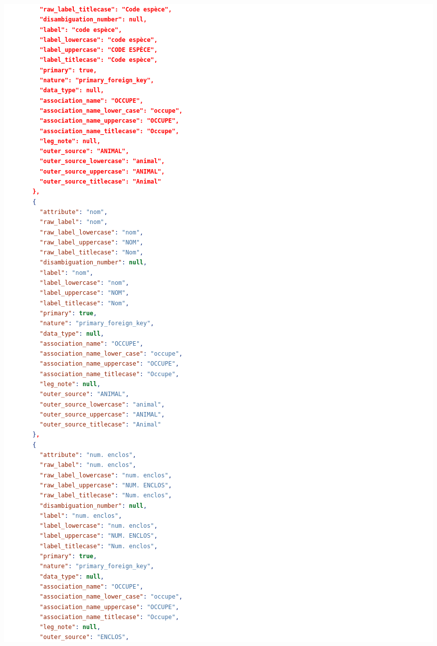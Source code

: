 ```json
          "raw_label_titlecase": "Code espèce",
          "disambiguation_number": null,
          "label": "code espèce",
          "label_lowercase": "code espèce",
          "label_uppercase": "CODE ESPÈCE",
          "label_titlecase": "Code espèce",
          "primary": true,
          "nature": "primary_foreign_key",
          "data_type": null,
          "association_name": "OCCUPE",
          "association_name_lower_case": "occupe",
          "association_name_uppercase": "OCCUPE",
          "association_name_titlecase": "Occupe",
          "leg_note": null,
          "outer_source": "ANIMAL",
          "outer_source_lowercase": "animal",
          "outer_source_uppercase": "ANIMAL",
          "outer_source_titlecase": "Animal"
        },
        {
          "attribute": "nom",
          "raw_label": "nom",
          "raw_label_lowercase": "nom",
          "raw_label_uppercase": "NOM",
          "raw_label_titlecase": "Nom",
          "disambiguation_number": null,
          "label": "nom",
          "label_lowercase": "nom",
          "label_uppercase": "NOM",
          "label_titlecase": "Nom",
          "primary": true,
          "nature": "primary_foreign_key",
          "data_type": null,
          "association_name": "OCCUPE",
          "association_name_lower_case": "occupe",
          "association_name_uppercase": "OCCUPE",
          "association_name_titlecase": "Occupe",
          "leg_note": null,
          "outer_source": "ANIMAL",
          "outer_source_lowercase": "animal",
          "outer_source_uppercase": "ANIMAL",
          "outer_source_titlecase": "Animal"
        },
        {
          "attribute": "num. enclos",
          "raw_label": "num. enclos",
          "raw_label_lowercase": "num. enclos",
          "raw_label_uppercase": "NUM. ENCLOS",
          "raw_label_titlecase": "Num. enclos",
          "disambiguation_number": null,
          "label": "num. enclos",
          "label_lowercase": "num. enclos",
          "label_uppercase": "NUM. ENCLOS",
          "label_titlecase": "Num. enclos",
          "primary": true,
          "nature": "primary_foreign_key",
          "data_type": null,
          "association_name": "OCCUPE",
          "association_name_lower_case": "occupe",
          "association_name_uppercase": "OCCUPE",
          "association_name_titlecase": "Occupe",
          "leg_note": null,
          "outer_source": "ENCLOS",
```